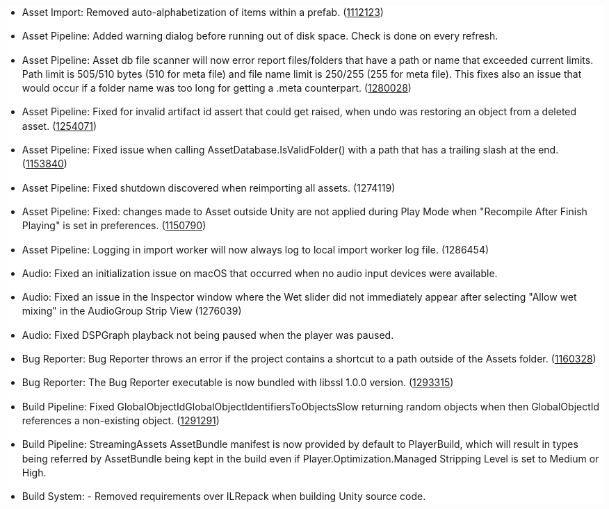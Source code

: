*   Asset Import: Removed auto-alphabetization of items within a prefab. ([1112123](https://issuetracker.unity3d.com/issues/the-object-hierarchy-is-not-preserved-when-objects-are-imported-using-scriptedimporter))
    
*   Asset Pipeline: Added warning dialog before running out of disk space. Check is done on every refresh.
    
*   Asset Pipeline: Asset db file scanner will now error report files/folders that have a path or name that exceeded current limits. Path limit is 505/510 bytes (510 for meta file) and file name limit is 250/255 (255 for meta file). This fixes also an issue that would occur if a folder name was too long for getting a .meta counterpart. ([1280028](https://issuetracker.unity3d.com/issues/assertion-failed-on-expression-res-equals-equals-eagain-hasabortingerrors-when-importing-files-with-long-path))
    
*   Asset Pipeline: Fixed for invalid artifact id assert that could get raised, when undo was restoring an object from a deleted asset. ([1254071](https://issuetracker.unity3d.com/issues/tilemap-assertion-failed-exception-thrown-on-undo-action-after-removing-tilemap-and-tilemaprenderer-component))
    
*   Asset Pipeline: Fixed issue when calling AssetDatabase.IsValidFolder() with a path that has a trailing slash at the end. ([1153840](https://issuetracker.unity3d.com/issues/assetdatabase-dot-isvalidfolder-returns-false-when-the-end-of-the-path-string-contains-a-directory-separator-slash))
    
*   Asset Pipeline: Fixed shutdown discovered when reimporting all assets. (1274119)
    
*   Asset Pipeline: Fixed: changes made to Asset outside Unity are not applied during Play Mode when "Recompile After Finish Playing" is set in preferences. ([1150790](https://issuetracker.unity3d.com/issues/changes-made-to-asset-outside-unity-are-not-applied-during-play-mode-when-recompile-after-finish-playing-is-set-in-preferences))
    
*   Asset Pipeline: Logging in import worker will now always log to local import worker log file. (1286454)
    
*   Audio: Fixed an initialization issue on macOS that occurred when no audio input devices were available.
    
*   Audio: Fixed an issue in the Inspector window where the Wet slider did not immediately appear after selecting "Allow wet mixing" in the AudioGroup Strip View (1276039)
    
*   Audio: Fixed DSPGraph playback not being paused when the player was paused.
    
*   Bug Reporter: Bug Reporter throws an error if the project contains a shortcut to a path outside of the Assets folder. ([1160328](https://issuetracker.unity3d.com/issues/bug-reporter-throws-an-error-if-the-project-contains-a-shortcut-to-a-path-outside-of-the-assets-folder))
    
*   Bug Reporter: The Bug Reporter executable is now bundled with libssl 1.0.0 version. ([1293315](https://issuetracker.unity3d.com/issues/bug-reporter-linux-2021-dot-1-bug-reporter-fails-to-open-when-using-ubuntu-20-dot-04))
    
*   Build Pipeline: Fixed GlobalObjectIdGlobalObjectIdentifiersToObjectsSlow returning random objects when then GlobalObjectId references a non-existing object. ([1291291](https://issuetracker.unity3d.com/issues/globalobjectidglobalobjectidentifierstoobjectsslow-sometimes-returns-a-random-existing-gameobject))
    
*   Build Pipeline: StreamingAssets AssetBundle manifest is now provided by default to PlayerBuild, which will result in types being referred by AssetBundle being kept in the build even if Player.Optimization.Managed Stripping Level is set to Medium or High.
    
*   Build System: - Removed requirements over ILRepack when building Unity source code.  
    